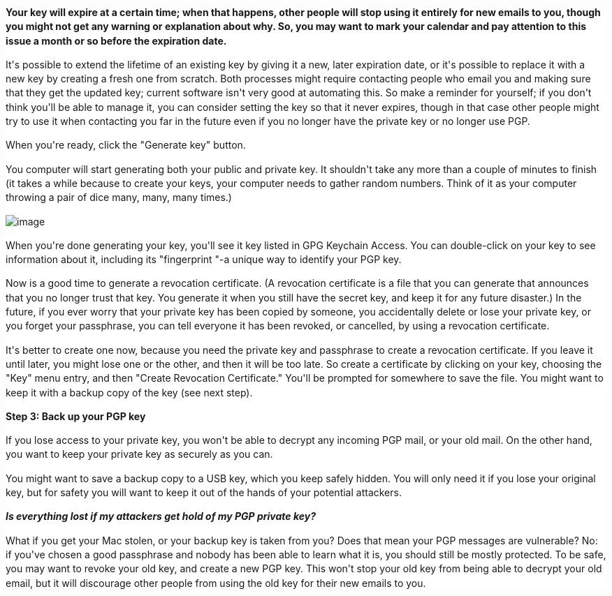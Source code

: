 **Your key will expire at a certain time; when that happens, other people will stop using it entirely for new emails to you, though you might not get any warning or explanation about why. So, you may want to mark your calendar and pay attention to this issue a month or so before the expiration date.**

It's possible to extend the lifetime of an existing key by giving it a new, later expiration date, or it's possible to replace it with a new key by creating a fresh one from scratch. Both processes might require contacting people who email you and making sure that they get the updated key; current software isn't very good at automating this. So make a reminder for yourself; if you don't think you'll be able to manage it, you can consider setting the key so that it never expires, though in that case other people might try to use it when contacting you far in the future even if you no longer have the private key or no longer use PGP.

When you're ready, click the "Generate key" button.

You computer will start generating both your public and private key. It shouldn't take any more than a couple of minutes to finish (it takes a while because to create your keys, your computer needs to gather random numbers. Think of it as your computer throwing a pair of dice many, many, many times.)

![image](tool_pgposx7.png)

When you're done generating your key, you'll see it key listed in GPG Keychain Access. You can double-click on your key to see information about it, including its "fingerprint "-a unique way to identify your PGP key.

Now is a good time to generate a revocation certificate. (A revocation certificate is a file that you can generate that announces that you no longer trust that key. You generate it when you still have the secret key, and keep it for any future disaster.) In the future, if you ever worry that your private key has been copied by someone, you accidentally delete or lose your private key, or you forget your passphrase, you can tell everyone it has been revoked, or cancelled, by using a revocation certificate. 

It's better to create one now, because you need the private key and passphrase to create a revocation certificate. If you leave it until later, you might lose one or the other, and then it will be too late. So create a certificate by clicking on your key, choosing the "Key" menu entry, and then "Create Revocation Certificate." You'll be prompted for somewhere to save the file. You might want to keep it with a backup copy of the key (see next step).

**Step 3: Back up your PGP key**

If you lose access to your private key, you won't be able to decrypt any incoming PGP mail, or your old mail. On the other hand, you want to keep your private key as securely as you can.

You might want to save a backup copy to a USB key, which you keep safely hidden. You will only need it if you lose your original key, but for safety you will want to keep it out of the hands of your potential attackers.

**_Is everything lost if my attackers get hold of my PGP private key?_**

What if you get your Mac stolen, or your backup key is taken from you? Does that mean your PGP messages are vulnerable? No: if you've chosen a good passphrase and nobody has been able to learn what it is, you should still be mostly protected. To be safe, you may want to revoke your old key, and create a new PGP key. This won't stop your old key from being able to decrypt your old email, but it will discourage other people from using the old key for their new emails to you.
